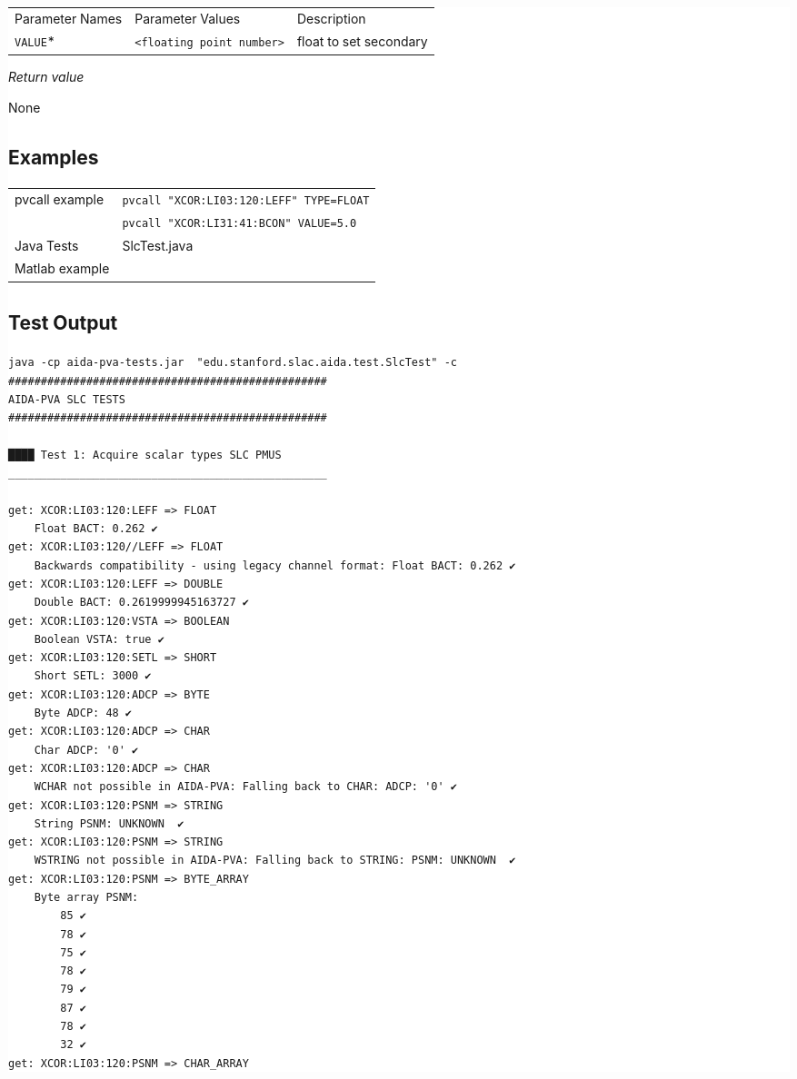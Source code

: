 | | | |
| ----------- | -----------| ----------- | 
| Parameter Names | Parameter Values | Description | 
| `VALUE`*  | `<floating point number>` | float to set secondary |

_Return value_

None

## Examples

| | | 
|  ----------- |----------- |
| pvcall example | `pvcall "XCOR:LI03:120:LEFF" TYPE=FLOAT`|
|  | `pvcall "XCOR:LI31:41:BCON" VALUE=5.0`|
| Java Tests | SlcTest.java | 
| Matlab example |  |

## Test Output

```shell
java -cp aida-pva-tests.jar  "edu.stanford.slac.aida.test.SlcTest" -c
#################################################
AIDA-PVA SLC TESTS
#################################################

████ Test 1: Acquire scalar types SLC PMUS
_________________________________________________

get: XCOR:LI03:120:LEFF => FLOAT
    Float BACT: 0.262 ✔
get: XCOR:LI03:120//LEFF => FLOAT
    Backwards compatibility - using legacy channel format: Float BACT: 0.262 ✔
get: XCOR:LI03:120:LEFF => DOUBLE
    Double BACT: 0.2619999945163727 ✔
get: XCOR:LI03:120:VSTA => BOOLEAN
    Boolean VSTA: true ✔
get: XCOR:LI03:120:SETL => SHORT
    Short SETL: 3000 ✔
get: XCOR:LI03:120:ADCP => BYTE
    Byte ADCP: 48 ✔
get: XCOR:LI03:120:ADCP => CHAR
    Char ADCP: '0' ✔
get: XCOR:LI03:120:ADCP => CHAR
    WCHAR not possible in AIDA-PVA: Falling back to CHAR: ADCP: '0' ✔
get: XCOR:LI03:120:PSNM => STRING
    String PSNM: UNKNOWN  ✔
get: XCOR:LI03:120:PSNM => STRING
    WSTRING not possible in AIDA-PVA: Falling back to STRING: PSNM: UNKNOWN  ✔
get: XCOR:LI03:120:PSNM => BYTE_ARRAY
    Byte array PSNM:
        85 ✔
        78 ✔
        75 ✔
        78 ✔
        79 ✔
        87 ✔
        78 ✔
        32 ✔
get: XCOR:LI03:120:PSNM => CHAR_ARRAY
```